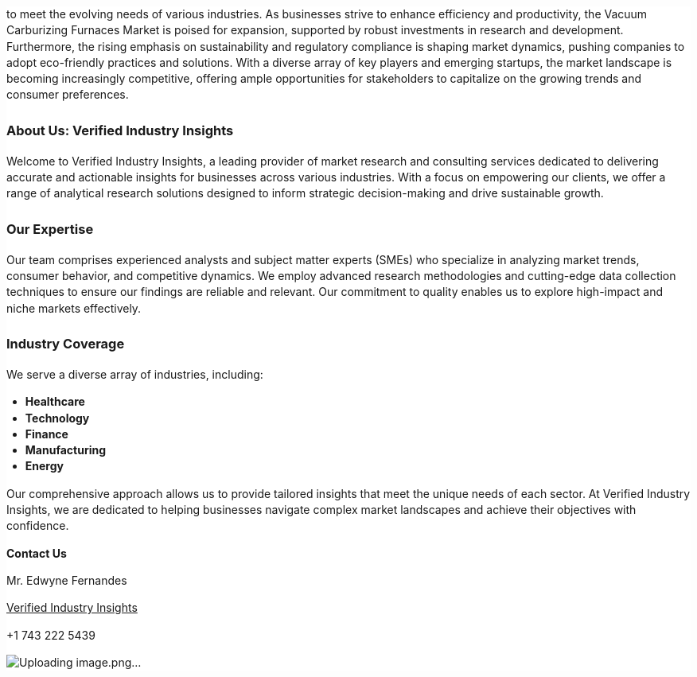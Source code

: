 to meet the evolving needs of various industries. As businesses strive to enhance efficiency and productivity, the Vacuum Carburizing Furnaces Market is poised for expansion, supported by robust investments in research and development. Furthermore, the rising emphasis on sustainability and regulatory compliance is shaping market dynamics, pushing companies to adopt eco-friendly practices and solutions. With a diverse array of key players and emerging startups, the market landscape is becoming increasingly competitive, offering ample opportunities for stakeholders to capitalize on the growing trends and consumer preferences.</p><h3>About Us: Verified Industry Insights</h3><p>Welcome to Verified Industry Insights, a leading provider of market research and consulting services dedicated to delivering accurate and actionable insights for businesses across various industries. With a focus on empowering our clients, we offer a range of analytical research solutions designed to inform strategic decision-making and drive sustainable growth.</p><h3>Our Expertise</h3><p>Our team comprises experienced analysts and subject matter experts (SMEs) who specialize in analyzing market trends, consumer behavior, and competitive dynamics. We employ advanced research methodologies and cutting-edge data collection techniques to ensure our findings are reliable and relevant. Our commitment to quality enables us to explore high-impact and niche markets effectively.</p><h3>Industry Coverage</h3><p>We serve a diverse array of industries, including:</p><ul><li><strong>Healthcare</strong></li><li><strong>Technology</strong></li><li><strong>Finance</strong></li><li><strong>Manufacturing</strong></li><li><strong>Energy</strong></li></ul><p>Our comprehensive approach allows us to provide tailored insights that meet the unique needs of each sector. At Verified Industry Insights, we are dedicated to helping businesses navigate complex market landscapes and achieve their objectives with confidence.</p><p><strong>Contact Us</strong></p><p>Mr. Edwyne Fernandes</p><p><a href="https://www.verifiedindustryinsights.com/">Verified Industry Insights</a></p><p>+1 743 222 5439</p>
![Uploading image.png…]()
